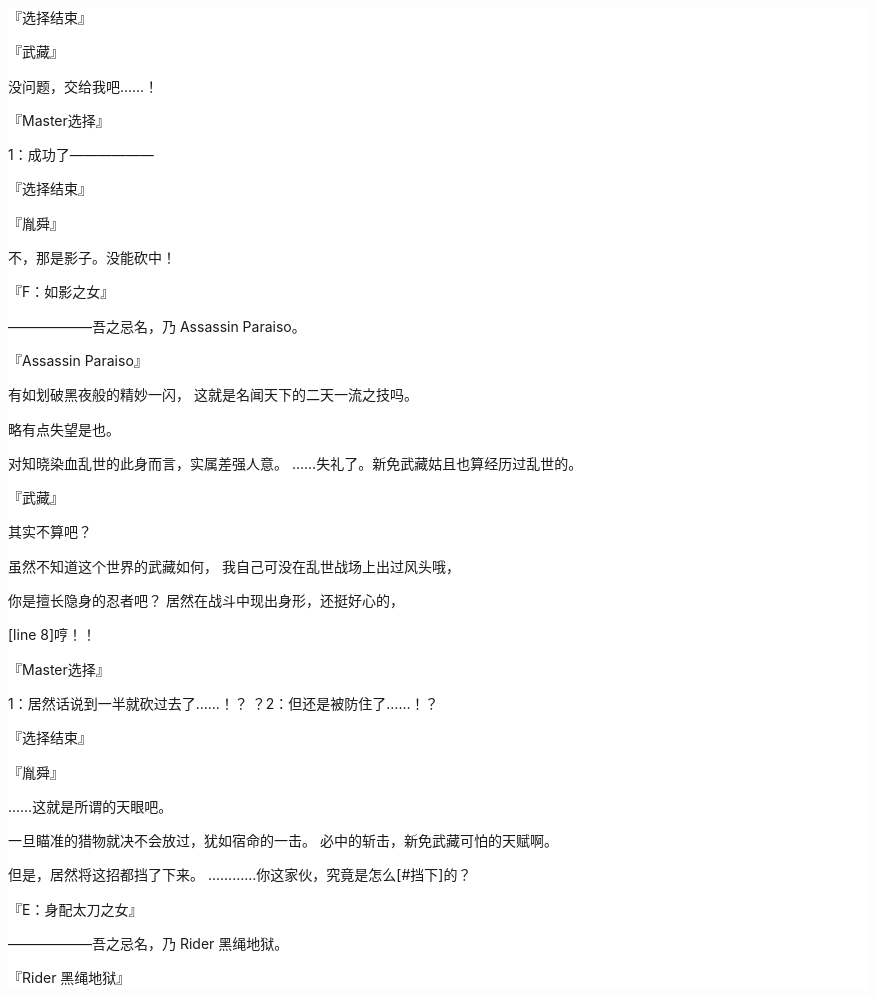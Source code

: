 『选择结束』

『武藏』

没问题，交给我吧……！

『Master选择』

1：成功了——————

『选择结束』

『胤舜』

不，那是影子。没能砍中！

『F：如影之女』

——————吾之忌名，乃 Assassin Paraiso。

『Assassin Paraiso』

有如划破黑夜般的精妙一闪，
这就是名闻天下的二天一流之技吗。

略有点失望是也。

对知晓染血乱世的此身而言，实属差强人意。
……失礼了。新免武藏姑且也算经历过乱世的。

『武藏』

其实不算吧？

虽然不知道这个世界的武藏如何，
我自己可没在乱世战场上出过风头哦，

你是擅长隐身的忍者吧？
居然在战斗中现出身形，还挺好心的，

[line 8]哼！！

『Master选择』

1：居然话说到一半就砍过去了……！？
？2：但还是被防住了……！？

『选择结束』

『胤舜』

……这就是所谓的天眼吧。

一旦瞄准的猎物就决不会放过，犹如宿命的一击。
必中的斩击，新免武藏可怕的天赋啊。

但是，居然将这招都挡了下来。
…………你这家伙，究竟是怎么[#挡下]的？

『E：身配太刀之女』

——————吾之忌名，乃 Rider 黑绳地狱。

『Rider 黑绳地狱』
